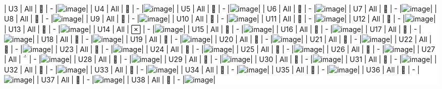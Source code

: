 |             U3                   |     All      |          |  -      |![image](https://github.com/user-attachments/assets/2ce65a2e-ab9b-4093-8975-6cdcfbaa3fc1)|
|             U4                   |     All      |          |  -      |![image](https://github.com/user-attachments/assets/8367ff68-6cb2-40ef-9da3-298b74d8ddae)|
|             U5                   |     All      |          |  -      |![image](https://github.com/user-attachments/assets/51286b8d-3292-443b-91f8-8550b72fd48c)|
|             U6                   |     All      |          |  -      |![image](https://github.com/user-attachments/assets/3d7be1eb-eab1-41e3-9847-7d8e8d9dd26c)|
|             U7                   |     All      |          |  -      |![image](https://github.com/user-attachments/assets/7491d2fb-d31a-45ea-829f-a8ee617f62d2)|
|             U8                   |     All      |          |  -      |![image](https://github.com/user-attachments/assets/2fc8ae44-c84a-4e13-98a4-e49489ab21ab)|
|             U9                   |     All      |          |  -      |![image](https://github.com/user-attachments/assets/0a96f649-ea01-4e93-b5f8-6228cc955ba0)|
|             U10                   |     All      |          |  -      |![image](https://github.com/user-attachments/assets/9e021de4-6ceb-4f0f-aaef-d3918b7b77af)|
|             U11                  |     All      |          |  -      |![image](https://github.com/user-attachments/assets/5c4d99ae-a906-4774-9cdf-b8f339669bcc)|
|             U12                   |     All      |          |  -      |![image](https://github.com/user-attachments/assets/d86d6b6c-3ee5-4d98-8467-eb5a713a646a)|
|             U13                   |     All      |         |  -      |![image](https://github.com/user-attachments/assets/4b52f59f-5ccf-4847-a97b-4985e578f41c)|
|             U14                  |     All      |          |  -      |![image](https://github.com/user-attachments/assets/34d2edeb-d4ff-4b45-b2aa-ae54d04e73ba)|
|             U15                   |     All      |          |  -      |![image](https://github.com/user-attachments/assets/868c4255-1932-4edd-ae87-dd5627bee354)|
|             U16                   |     All      |          |  -      |![image](https://github.com/user-attachments/assets/e49a9311-7aa3-40a8-84e9-a791ce261522)|
|             U17                   |     All      |          |  -      |![image](https://github.com/user-attachments/assets/0970c38f-99ff-4da9-a9a5-227441b5ccac)|
|             U18                   |     All      |          |  -      |![image](https://github.com/user-attachments/assets/68aa2594-81e6-47f6-95f9-ee5fe7401a59)|
|             U19                   |     All      |          |  -      |![image](https://github.com/user-attachments/assets/52834973-a5a3-40bc-ab4f-15469ec41066)|
|             U20                   |     All      |          |  -      |![image](https://github.com/user-attachments/assets/b8ce3297-4c53-41b0-99d9-da79eed82a60)|
|             U21                   |     All      |          |  -      |![image](https://github.com/user-attachments/assets/c247a87b-82b3-4885-bccd-037f51efba57)|
|             U22                   |     All      |          |  -      |![image](https://github.com/user-attachments/assets/fed019c6-4f7c-480b-89f4-3ec3ae130651)|
|             U23                   |     All      |          |  -      |![image](https://github.com/user-attachments/assets/09ccf2aa-9620-40c0-9e41-ac0c7480e93a)|
|             U24                   |     All      |          |  -      |![image](https://github.com/user-attachments/assets/5b653c1c-e9b3-485f-b1e5-d8bd4c1a4e24)|
|             U25                   |     All      |          |  -      |![image](https://github.com/user-attachments/assets/49928f94-4a8b-4133-83e5-7d5ac49eb662)|
|             U26                   |     All      |          |  -      |![image](https://github.com/user-attachments/assets/d21b4638-4d21-4235-af33-a29dee4408cb)|
|             U27                   |     All      |          |  -      |![image](https://github.com/user-attachments/assets/d8de3bb5-0f4d-4182-810a-e0f84214ee67)|
|             U28                   |     All      |          |  -      |![image](https://github.com/user-attachments/assets/a0edd8ff-39c6-438c-9dd2-4d289756a5d9)|
|             U29                   |     All      |          |  -      |![image](https://github.com/user-attachments/assets/4f826b2e-6b83-4949-859f-25753ee86cdb)|
|             U30                   |     All      |          |  -      |![image](https://github.com/user-attachments/assets/c8418a43-7214-484a-a988-3a8af73a4ef7)|
|             U31                   |     All      |          |  -      |![image](https://github.com/user-attachments/assets/7cbe01a3-9ee6-48e7-8184-6f3263eb523e)|
|             U32                   |     All      |          |  -      |![image](https://github.com/user-attachments/assets/75b03f14-21e4-444f-b7b7-44d4b516c124)|
|             U33                   |     All      |          |  -      |![image](https://github.com/user-attachments/assets/297415a3-7f0a-422e-9423-087f44af9164)|
|             U34                   |     All      |          |  -      |![image](https://github.com/user-attachments/assets/1e7f1f40-9ba0-4d27-b8c4-2460df0ac3fc)|
|             U35                   |     All      |          |  -      |![image](https://github.com/user-attachments/assets/871abafc-cc0d-4bd1-bc49-ae48c955a5b3)|
|             U36                   |     All      |          |  -      |![image](https://github.com/user-attachments/assets/3f38d1a2-4634-4483-a8f3-03bff34fa7ea)|
|             U37                   |     All      |          |  -      |![image](https://github.com/user-attachments/assets/78481a6d-bb8e-4429-a71b-6b8aa0f61987)|
|             U38                   |     All      |          |  -      |![image](https://github.com/user-attachments/assets/e27435cf-239e-418a-b379-30a23a32098b)|